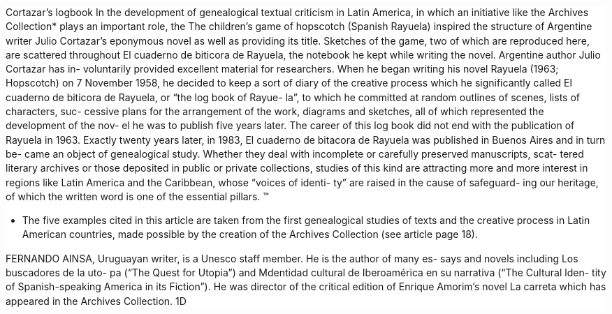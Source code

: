 Cortazar’s logbook 
In the development of genealogical 
textual criticism in Latin America, in 
which an initiative like the Archives 
Collection* plays an important role, the 
The children’s game of hopscotch (Spanish 
Rayuela) inspired the structure of Argentine 
writer Julio Cortazar’s eponymous novel as 
well as providing its title. Sketches of the 
game, two of which are reproduced here, are 
scattered throughout El cuaderno de biticora 
de Rayuela, the notebook he kept while 
writing the novel. 
Argentine author Julio Cortazar has in- 
voluntarily provided excellent material 
for researchers. When he began writing 
his novel Rayuela (1963; Hopscotch) on 7 
November 1958, he decided to keep a sort 
of diary of the creative process which he 
significantly called El cuaderno de biticora 
de Rayuela, or “the log book of Rayue- 
la”, to which he committed at random 
outlines of scenes, lists of characters, suc- 
cessive plans for the arrangement of the 
work, diagrams and sketches, all of which 
represented the development of the nov- 
el he was to publish five years later. 
The career of this log book did not 
end with the publication of Rayuela in 
1963. Exactly twenty years later, in 1983, 
El cuaderno de bitacora de Rayuela was 
published in Buenos Aires and in turn be- 
came an object of genealogical study. 
Whether they deal with incomplete 
or carefully preserved manuscripts, scat- 
tered literary archives or those deposited 
in public or private collections, studies of 
this kind are attracting more and more 
interest in regions like Latin America and 
the Caribbean, whose “voices of identi- 
ty” are raised in the cause of safeguard- 
ing our heritage, of which the written 
word is one of the essential pillars. ™ 
* The five examples cited in this article are taken 
from the first genealogical studies of texts and the 
creative process in Latin American countries, made 
possible by the creation of the Archives Collection 
(see article page 18). 
 
FERNANDO AINSA, Uruguayan writer, is a 
Unesco staff member. He is the author of many es- 
says and novels including Los buscadores de la uto- 
pa (“The Quest for Utopia”) and Mdentidad cultural 
de Iberoamérica en su narrativa (“The Cultural lden- 
tity of Spanish-speaking America in its Fiction”). 
He was director of the critical edition of Enrique 
Amorim’s novel La carreta which has appeared in 
the Archives Collection. 
1D 
      